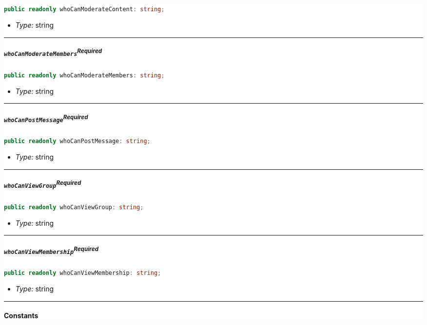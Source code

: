 ```typescript
public readonly whoCanModerateContent: string;
```

- *Type:* string

---

##### `whoCanModerateMembers`<sup>Required</sup> <a name="whoCanModerateMembers" id="@cdktf/provider-googleworkspace.groupSettings.GroupSettings.property.whoCanModerateMembers"></a>

```typescript
public readonly whoCanModerateMembers: string;
```

- *Type:* string

---

##### `whoCanPostMessage`<sup>Required</sup> <a name="whoCanPostMessage" id="@cdktf/provider-googleworkspace.groupSettings.GroupSettings.property.whoCanPostMessage"></a>

```typescript
public readonly whoCanPostMessage: string;
```

- *Type:* string

---

##### `whoCanViewGroup`<sup>Required</sup> <a name="whoCanViewGroup" id="@cdktf/provider-googleworkspace.groupSettings.GroupSettings.property.whoCanViewGroup"></a>

```typescript
public readonly whoCanViewGroup: string;
```

- *Type:* string

---

##### `whoCanViewMembership`<sup>Required</sup> <a name="whoCanViewMembership" id="@cdktf/provider-googleworkspace.groupSettings.GroupSettings.property.whoCanViewMembership"></a>

```typescript
public readonly whoCanViewMembership: string;
```

- *Type:* string

---

#### Constants <a name="Constants" id="Constants"></a>
